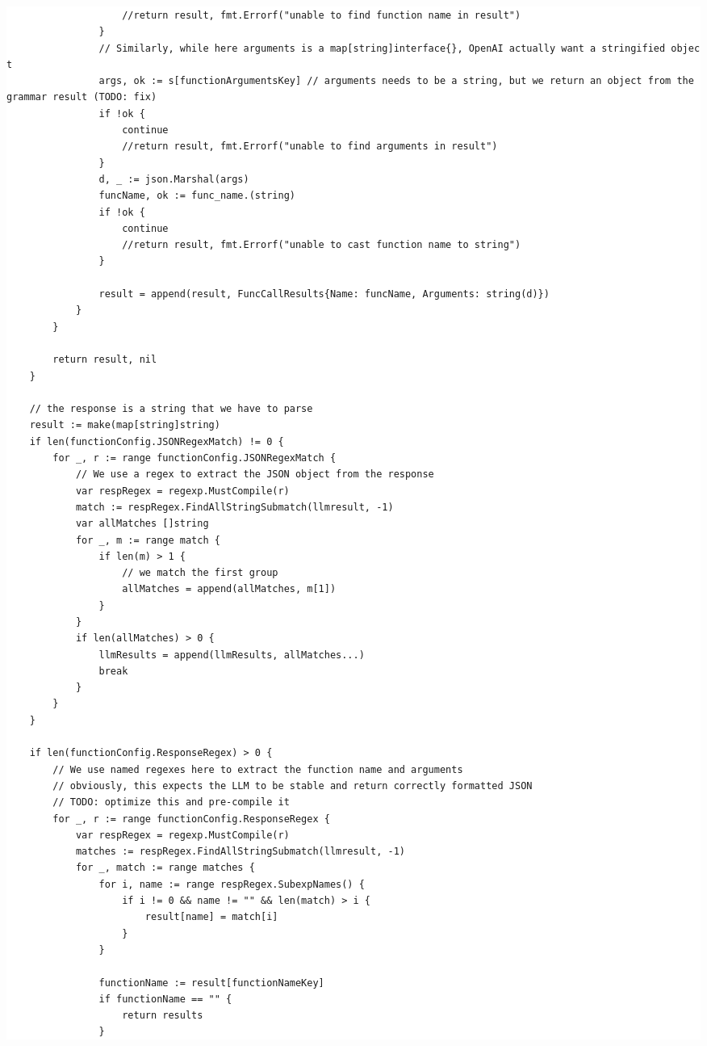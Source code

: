 ```  
					//return result, fmt.Errorf("unable to find function name in result")  
				}  
				// Similarly, while here arguments is a map[string]interface{}, OpenAI actually want a stringified object  
				args, ok := s[functionArgumentsKey] // arguments needs to be a string, but we return an object from the grammar result (TODO: fix)  
				if !ok {  
					continue  
					//return result, fmt.Errorf("unable to find arguments in result")  
				}  
				d, _ := json.Marshal(args)  
				funcName, ok := func_name.(string)  
				if !ok {  
					continue  
					//return result, fmt.Errorf("unable to cast function name to string")  
				}  
  
				result = append(result, FuncCallResults{Name: funcName, Arguments: string(d)})  
			}  
		}  
  
		return result, nil  
	}  
  
	// the response is a string that we have to parse  
	result := make(map[string]string)  
	if len(functionConfig.JSONRegexMatch) != 0 {  
		for _, r := range functionConfig.JSONRegexMatch {  
			// We use a regex to extract the JSON object from the response  
			var respRegex = regexp.MustCompile(r)  
			match := respRegex.FindAllStringSubmatch(llmresult, -1)  
			var allMatches []string  
			for _, m := range match {  
				if len(m) > 1 {  
					// we match the first group  
					allMatches = append(allMatches, m[1])  
				}  
			}  
			if len(allMatches) > 0 {  
				llmResults = append(llmResults, allMatches...)  
				break  
			}  
		}  
	}  
  
	if len(functionConfig.ResponseRegex) > 0 {  
		// We use named regexes here to extract the function name and arguments  
		// obviously, this expects the LLM to be stable and return correctly formatted JSON  
		// TODO: optimize this and pre-compile it  
		for _, r := range functionConfig.ResponseRegex {  
			var respRegex = regexp.MustCompile(r)  
			matches := respRegex.FindAllStringSubmatch(llmresult, -1)  
			for _, match := range matches {  
				for i, name := range respRegex.SubexpNames() {  
					if i != 0 && name != "" && len(match) > i {  
						result[name] = match[i]  
					}  
				}  
  
				functionName := result[functionNameKey]  
				if functionName == "" {  
					return results  
				}  
```
